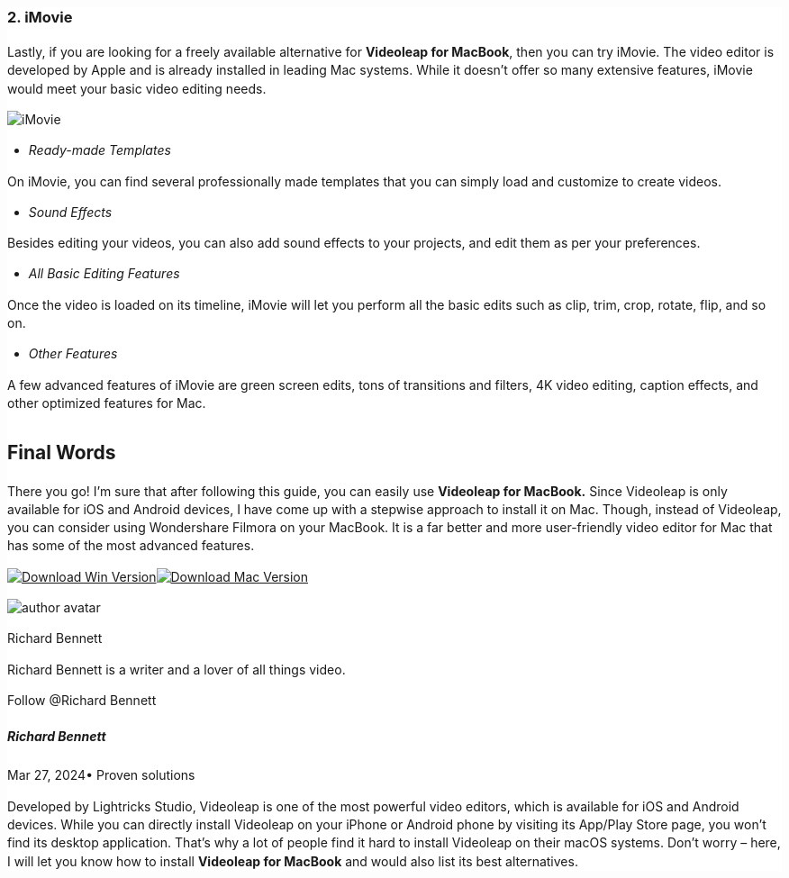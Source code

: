 ### 2\. iMovie

Lastly, if you are looking for a freely available alternative for **Videoleap for MacBook**, then you can try iMovie. The video editor is developed by Apple and is already installed in leading Mac systems. While it doesn’t offer so many extensive features, iMovie would meet your basic video editing needs.

![iMovie](https://images.wondershare.com/filmora/article-images/videoleap-for-macbook-7.jpg)

* _Ready-made Templates_

On iMovie, you can find several professionally made templates that you can simply load and customize to create videos.

* _Sound Effects_

Besides editing your videos, you can also add sound effects to your projects, and edit them as per your preferences.

* _All Basic Editing Features_

Once the video is loaded on its timeline, iMovie will let you perform all the basic edits such as clip, trim, crop, rotate, flip, and so on.

* _Other Features_

A few advanced features of iMovie are green screen edits, tons of transitions and filters, 4K video editing, caption effects, and other optimized features for Mac.

## Final Words

There you go! I’m sure that after following this guide, you can easily use **Videoleap for MacBook.** Since Videoleap is only available for iOS and Android devices, I have come up with a stepwise approach to install it on Mac. Though, instead of Videoleap, you can consider using Wondershare Filmora on your MacBook. It is a far better and more user-friendly video editor for Mac that has some of the most advanced features.

[![Download Win Version](https://images.wondershare.com/filmora/guide/download-btn-win.jpg)](https://tools.techidaily.com/wondershare/filmora/download/)[![Download Mac Version](https://images.wondershare.com/filmora/guide/download-btn-mac.jpg)](https://tools.techidaily.com/wondershare/filmora/download/)

![author avatar](https://images.wondershare.com/filmora/article-images/richard-bennett.jpg)

Richard Bennett

Richard Bennett is a writer and a lover of all things video.

Follow @Richard Bennett

##### Richard Bennett

 Mar 27, 2024• Proven solutions

Developed by Lightricks Studio, Videoleap is one of the most powerful video editors, which is available for iOS and Android devices. While you can directly install Videoleap on your iPhone or Android phone by visiting its App/Play Store page, you won’t find its desktop application. That’s why a lot of people find it hard to install Videoleap on their macOS systems. Don’t worry – here, I will let you know how to install **Videoleap for MacBook** and would also list its best alternatives.
